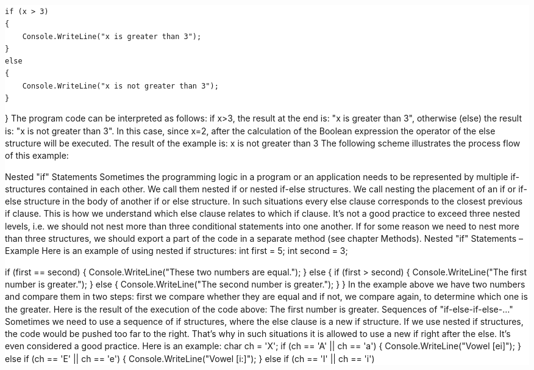 	if (x > 3)
	{
		Console.WriteLine("x is greater than 3");
	}
	else
	{
		Console.WriteLine("x is not greater than 3");
	}
}
The program code can be interpreted as follows: if x>3, the result at the end is: "x is greater than 3", otherwise (else) the result is: "x is not greater than 3". In this case, since x=2, after the calculation of the Boolean expression the operator of the else structure will be executed. The result of the example is:
x is not greater than 3
The following scheme illustrates the process flow of this example:
 
Nested "if" Statements
Sometimes the programming logic in a program or an application needs to be represented by multiple if-structures contained in each other. We call them nested if or nested if-else structures.
We call nesting the placement of an if or if-else structure in the body of another if or else structure. In such situations every else clause corresponds to the closest previous if clause. This is how we understand which else clause relates to which if clause.
It’s not a good practice to exceed three nested levels, i.e. we should not nest more than three conditional statements into one another. If for some reason we need to nest more than three structures, we should export a part of the code in a separate method (see chapter Methods).
Nested "if" Statements – Example
Here is an example of using nested if structures:
int first = 5;
int second = 3;

if (first == second)
{
	Console.WriteLine("These two numbers are equal.");
}
else
{
	if (first > second)
	{
		Console.WriteLine("The first number is greater.");
	}
	else
	{
		Console.WriteLine("The second number is greater.");
	}
}
In the example above we have two numbers and compare them in two steps: first we compare whether they are equal and if not, we compare again, to determine which one is the greater. Here is the result of the execution of the code above:
The first number is greater.
Sequences of "if-else-if-else-…"
Sometimes we need to use a sequence of if structures, where the else clause is a new if structure. If we use nested if structures, the code would be pushed too far to the right. That’s why in such situations it is allowed to use a new if right after the else. It’s even considered a good practice. Here is an example:
char ch = 'X';
if (ch == 'A' || ch == 'a')
{
	Console.WriteLine("Vowel [ei]");
}
else if (ch == 'E' || ch == 'e')
{
	Console.WriteLine("Vowel [i:]");
}
else if (ch == 'I' || ch == 'i')